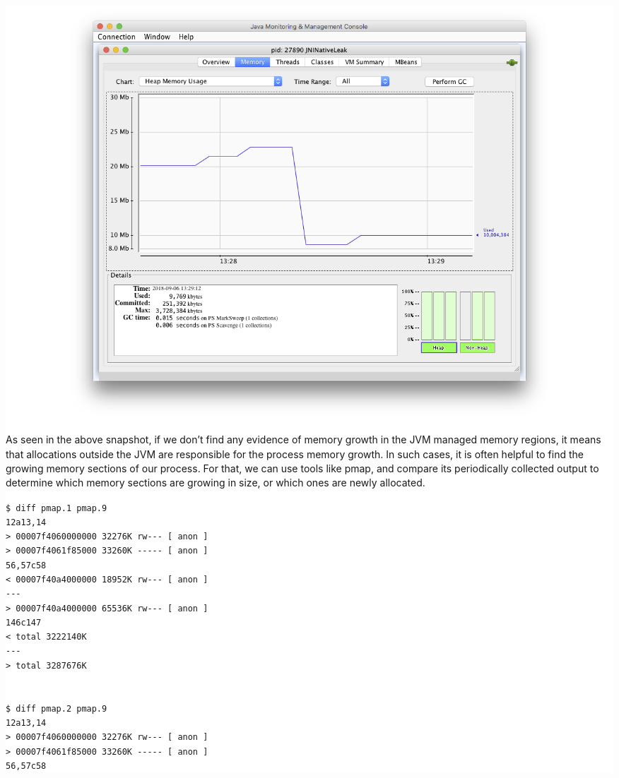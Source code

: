<p style="text-align:center;"><img src="../assets/img/jconsole_native_memory.png" width="80%" height="80%"></p>

As seen in the above snapshot, if we don’t find any evidence of memory growth in the JVM managed memory regions, it means that allocations outside the JVM are responsible for the process memory growth. In such cases, it is often helpful to find the growing memory sections of our process. For that, we can use tools like pmap, and compare its periodically collected output to determine which memory sections are growing in size, or which ones are newly allocated.
 
```console
$ diff pmap.1 pmap.9
12a13,14
> 00007f4060000000 32276K rw--- [ anon ]
> 00007f4061f85000 33260K ----- [ anon ]
56,57c58
< 00007f40a4000000 18952K rw--- [ anon ]
---
> 00007f40a4000000 65536K rw--- [ anon ]
146c147
< total 3222140K
---
> total 3287676K


$ diff pmap.2 pmap.9
12a13,14
> 00007f4060000000 32276K rw--- [ anon ]
> 00007f4061f85000 33260K ----- [ anon ]
56,57c58
```
